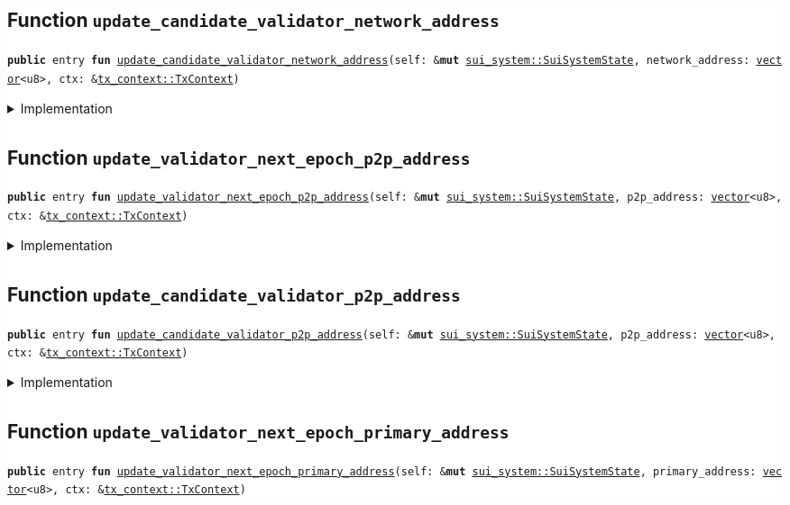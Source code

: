 ## Function `update_candidate_validator_network_address`



<pre><code><b>public</b> entry <b>fun</b> <a href="../../dependencies/sui-system/sui_system.md#0x3_sui_system_update_candidate_validator_network_address">update_candidate_validator_network_address</a>(self: &<b>mut</b> <a href="../../dependencies/sui-system/sui_system.md#0x3_sui_system_SuiSystemState">sui_system::SuiSystemState</a>, network_address: <a href="../../dependencies/move-stdlib/vector.md#0x1_vector">vector</a>&lt;u8&gt;, ctx: &<a href="../../dependencies/sui-framework/tx_context.md#0x2_tx_context_TxContext">tx_context::TxContext</a>)
</code></pre>



<details><summary>Implementation</summary></details>

<a name="0x3_sui_system_update_validator_next_epoch_p2p_address"></a>

## Function `update_validator_next_epoch_p2p_address`



<pre><code><b>public</b> entry <b>fun</b> <a href="../../dependencies/sui-system/sui_system.md#0x3_sui_system_update_validator_next_epoch_p2p_address">update_validator_next_epoch_p2p_address</a>(self: &<b>mut</b> <a href="../../dependencies/sui-system/sui_system.md#0x3_sui_system_SuiSystemState">sui_system::SuiSystemState</a>, p2p_address: <a href="../../dependencies/move-stdlib/vector.md#0x1_vector">vector</a>&lt;u8&gt;, ctx: &<a href="../../dependencies/sui-framework/tx_context.md#0x2_tx_context_TxContext">tx_context::TxContext</a>)
</code></pre>



<details><summary>Implementation</summary></details>

<a name="0x3_sui_system_update_candidate_validator_p2p_address"></a>

## Function `update_candidate_validator_p2p_address`



<pre><code><b>public</b> entry <b>fun</b> <a href="../../dependencies/sui-system/sui_system.md#0x3_sui_system_update_candidate_validator_p2p_address">update_candidate_validator_p2p_address</a>(self: &<b>mut</b> <a href="../../dependencies/sui-system/sui_system.md#0x3_sui_system_SuiSystemState">sui_system::SuiSystemState</a>, p2p_address: <a href="../../dependencies/move-stdlib/vector.md#0x1_vector">vector</a>&lt;u8&gt;, ctx: &<a href="../../dependencies/sui-framework/tx_context.md#0x2_tx_context_TxContext">tx_context::TxContext</a>)
</code></pre>



<details><summary>Implementation</summary></details>

<a name="0x3_sui_system_update_validator_next_epoch_primary_address"></a>

## Function `update_validator_next_epoch_primary_address`



<pre><code><b>public</b> entry <b>fun</b> <a href="../../dependencies/sui-system/sui_system.md#0x3_sui_system_update_validator_next_epoch_primary_address">update_validator_next_epoch_primary_address</a>(self: &<b>mut</b> <a href="../../dependencies/sui-system/sui_system.md#0x3_sui_system_SuiSystemState">sui_system::SuiSystemState</a>, primary_address: <a href="../../dependencies/move-stdlib/vector.md#0x1_vector">vector</a>&lt;u8&gt;, ctx: &<a href="../../dependencies/sui-framework/tx_context.md#0x2_tx_context_TxContext">tx_context::TxContext</a>)
</code></pre>
